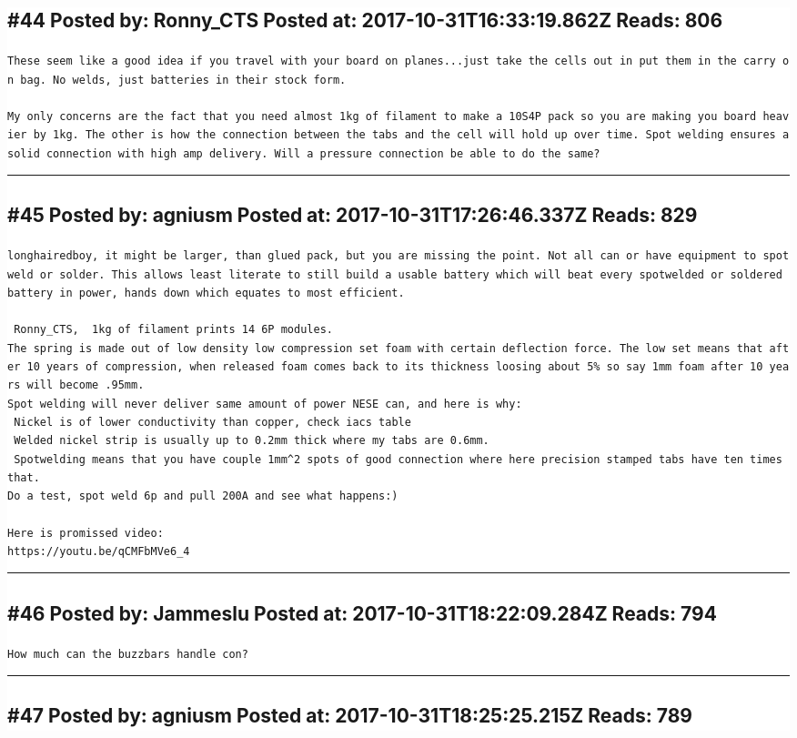 ## \#44 Posted by: Ronny_CTS Posted at: 2017-10-31T16:33:19.862Z Reads: 806

```
These seem like a good idea if you travel with your board on planes...just take the cells out in put them in the carry on bag. No welds, just batteries in their stock form. 

My only concerns are the fact that you need almost 1kg of filament to make a 10S4P pack so you are making you board heavier by 1kg. The other is how the connection between the tabs and the cell will hold up over time. Spot welding ensures a solid connection with high amp delivery. Will a pressure connection be able to do the same?
```

---
## \#45 Posted by: agniusm Posted at: 2017-10-31T17:26:46.337Z Reads: 829

```
longhairedboy, it might be larger, than glued pack, but you are missing the point. Not all can or have equipment to spotweld or solder. This allows least literate to still build a usable battery which will beat every spotwelded or soldered battery in power, hands down which equates to most efficient.

 Ronny_CTS,  1kg of filament prints 14 6P modules. 
The spring is made out of low density low compression set foam with certain deflection force. The low set means that after 10 years of compression, when released foam comes back to its thickness loosing about 5% so say 1mm foam after 10 years will become .95mm.
Spot welding will never deliver same amount of power NESE can, and here is why:
 Nickel is of lower conductivity than copper, check iacs table
 Welded nickel strip is usually up to 0.2mm thick where my tabs are 0.6mm.
 Spotwelding means that you have couple 1mm^2 spots of good connection where here precision stamped tabs have ten times that. 
Do a test, spot weld 6p and pull 200A and see what happens:)

Here is promissed video:
https://youtu.be/qCMFbMVe6_4
```

---
## \#46 Posted by: Jammeslu Posted at: 2017-10-31T18:22:09.284Z Reads: 794

```
How much can the buzzbars handle con?
```

---
## \#47 Posted by: agniusm Posted at: 2017-10-31T18:25:25.215Z Reads: 789
